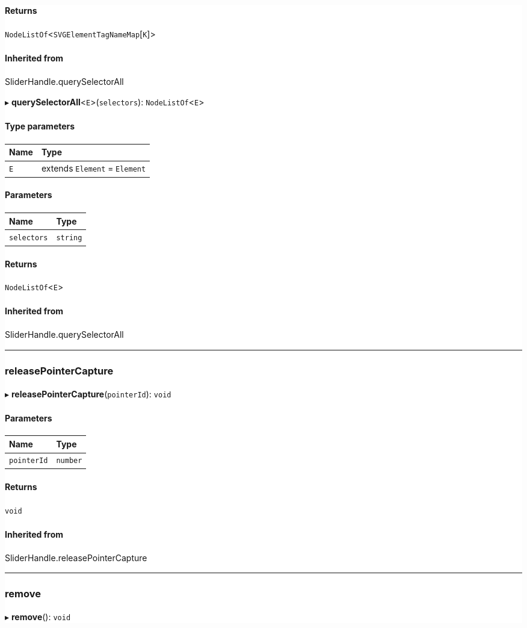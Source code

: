 #### Returns

`NodeListOf`<`SVGElementTagNameMap`[`K`]\>

#### Inherited from

SliderHandle.querySelectorAll

▸ **querySelectorAll**<`E`\>(`selectors`): `NodeListOf`<`E`\>

#### Type parameters

| Name | Type                          |
| :--- | :---------------------------- |
| `E`  | extends `Element` = `Element` |

#### Parameters

| Name        | Type     |
| :---------- | :------- |
| `selectors` | `string` |

#### Returns

`NodeListOf`<`E`\>

#### Inherited from

SliderHandle.querySelectorAll

---

### releasePointerCapture

▸ **releasePointerCapture**(`pointerId`): `void`

#### Parameters

| Name        | Type     |
| :---------- | :------- |
| `pointerId` | `number` |

#### Returns

`void`

#### Inherited from

SliderHandle.releasePointerCapture

---

### remove

▸ **remove**(): `void`
